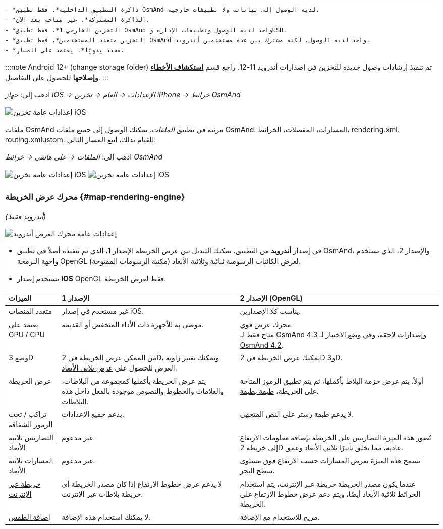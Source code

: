    - *ذاكرة التطبيق الداخلية*. فقط تطبيق OsmAnd لديه الوصول إلى بياناته ولا تطبيقات خارجية.
    - *الذاكرة المشتركة*. غير متاحة بعد الآن.
    - *التخزين الخارجي 1*. فقط تطبيق OsmAnd واحد لديه الوصول وتطبيقات الإدارة وUSB.
    - *التخزين متعدد المستخدمين*. فقط تطبيق OsmAnd واحد لديه الوصول، لكنه مشترك بين عدة مستخدمين أندرويد.
    - *محدد يدويًا*. يعتمد على المسار.

:::note Android 12+ (change storage folder)
تم تنفيذ إرشادات وصول جديدة للتخزين في إصدارات أندرويد 11-12. راجع قسم [**استكشاف الأخطاء وإصلاحها**](../troubleshooting/maps-data.md#maps-slowly-loading-on-android-11-12-sd-card) للحصول على التفاصيل.
:::

</TabItem>

<TabItem value="ios" label="iOS">

اذهب إلى: *جهاز iOS → الإعدادات → العام → تخزين iPhone → خرائط OsmAnd*  

![إعدادات عامة تخزين iOS](@site/static/img/personal/profiles/general_settings_storage_ios.png)  

ملفات OsmAnd مرئية في تطبيق [*الملفات*](https://apps.apple.com/us/app/files/id1232058109). يمكنك الوصول إلى جميع ملفات OsmAnd: [المسارات](../personal/tracks/manage-tracks.md)، [المفضلات](../personal/favorites.md)، [الخرائط](../personal/maps-resources.md)، [rendering.xml](../../technical/build-osmand/rendering.md)، [routing.xmlustom](../../technical/build-osmand/routing.md). للقيام بذلك، اتبع المسار التالي:  

اذهب إلى: *الملفات → على هاتفي → خرائط OsmAnd*



![إعدادات عامة تخزين iOS](@site/static/img/personal/profiles/files-1.png) ![إعدادات عامة تخزين iOS](@site/static/img/personal/profiles/files-2.png)

</TabItem>

</Tabs>


### محرك عرض الخريطة {#map-rendering-engine}

*<Translate android="true" ids="shared_string_menu,shared_string_settings,osmand_settings,map_rendering_engine"/> (أندرويد فقط)*

![إعدادات عامة محرك العرض أندرويد](@site/static/img/personal/global-settings/rendering_engine_andr.png)  

- في إصدار **أندرويد** من التطبيق، يمكنك التبديل بين عرض الخريطة الإصدار 1، الذي تم تنفيذه أصلاً في تطبيق OsmAnd، والإصدار 2، الذي يستخدم واجهة البرمجة OpenGL (مكتبة الرسومات المفتوحة) لعرض الكائنات الرسومية ثنائية وثلاثية الأبعاد.

- يستخدم إصدار **iOS** OpenGL فقط لعرض الخريطة.


| الميزات | الإصدار 1 | الإصدار 2 (OpenGL) |
|:---|:--- |:--- |
| متعدد المنصات | غير مستخدم في إصدار iOS. | يناسب كلا الإصدارين. |
| يعتمد على GPU / CPU | موصى به للأجهزة ذات الأداء المنخفض أو القديمة. | محرك عرض قوي. <br /> متاح فقط لـ [OsmAnd 4.3](https://docs.osmand.net/blog/osmand-android-4-3-released) وإصدارات لاحقة، وفي وضع الاختبار لـ [OsmAnd 4.2](https://docs.osmand.net/blog/osmand-android-4-2-released). |
| وضع 3D | من الممكن عرض الخريطة في 2D، ويمكنك تغيير زاوية العرض للحصول على [عرض ثلاثي الأبعاد](../widgets/map-buttons.md#3d-mode). | يمكنك عرض الخريطة في 2D و[3D](../widgets/map-buttons.md#3d-mode). |
| عرض الخريطة | يتم عرض الخريطة بأكملها كمجموعة من البلاطات، والعلامات والخطوط والنصوص موجودة بالفعل داخل هذه البلاطات. | أولاً، يتم عرض حزمة البلاط بأكملها، ثم يتم تطبيق الرموز المتاحة على الخريطة، [طبقة بطبقة](../../technical/algorithms/map-rendering-layers.md). |
| تراكب / تحت الرموز الشفافة | يدعم جميع الإعدادات. | لا يدعم طبقة رستر على النص المتجهي. |
| [التضاريس ثلاثية الأبعاد](../map/raster-maps.md#3d-relief) | غير مدعوم. | تُصور هذه الميزة التضاريس على الخريطة بإضافة معلومات الارتفاع إلى خريطة 2D عادية، مما يخلق تأثيرًا ثلاثي الأبعاد وعمق. |
| [المسارات ثلاثية الأبعاد](../map/tracks/appearance.md) | غير مدعوم. | تسمح هذه الميزة بعرض المسارات حسب الارتفاع فوق مستوى سطح البحر. |
| [خريطة عبر الإنترنت](../plugins/online-map.md) | لا يدعم عرض خطوط الارتفاع إذا كان مصدر الخريطة أي خريطة بلاطات عبر الإنترنت. | عندما يكون مصدر الخريطة خريطة عبر الإنترنت، يتم استخدام الخرائط ثلاثية الأبعاد أيضًا، ويتم دعم عرض خطوط الارتفاع على الخريطة. |
| [إضافة الطقس](../plugins/weather.md) | لا يمكنك استخدام هذه الإضافة. | مريح للاستخدام مع الإضافة. |  

